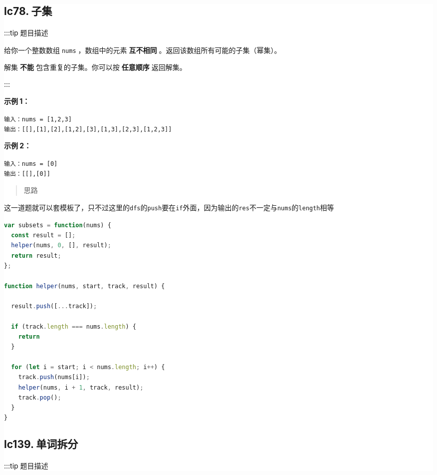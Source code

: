 ```js
```

## lc78. 子集

:::tip 题目描述

给你一个整数数组 `nums` ，数组中的元素 **互不相同** 。返回该数组所有可能的子集（幂集）。

解集 **不能** 包含重复的子集。你可以按 **任意顺序** 返回解集。

 :::

**示例 1：**

```
输入：nums = [1,2,3]
输出：[[],[1],[2],[1,2],[3],[1,3],[2,3],[1,2,3]]
```

**示例 2：**

```
输入：nums = [0]
输出：[[],[0]]
```

> 思路

这一道题就可以套模板了，只不过这里的`dfs`的`push`要在`if`外面，因为输出的`res`不一定与`nums`的`length`相等

```js
var subsets = function(nums) {
  const result = [];
  helper(nums, 0, [], result);
  return result;
};

function helper(nums, start, track, result) {

  result.push([...track]);

  if (track.length === nums.length) {
    return
  }

  for (let i = start; i < nums.length; i++) {
    track.push(nums[i]);
    helper(nums, i + 1, track, result);
    track.pop();
  }
}
```

## lc139. 单词拆分

:::tip 题目描述
